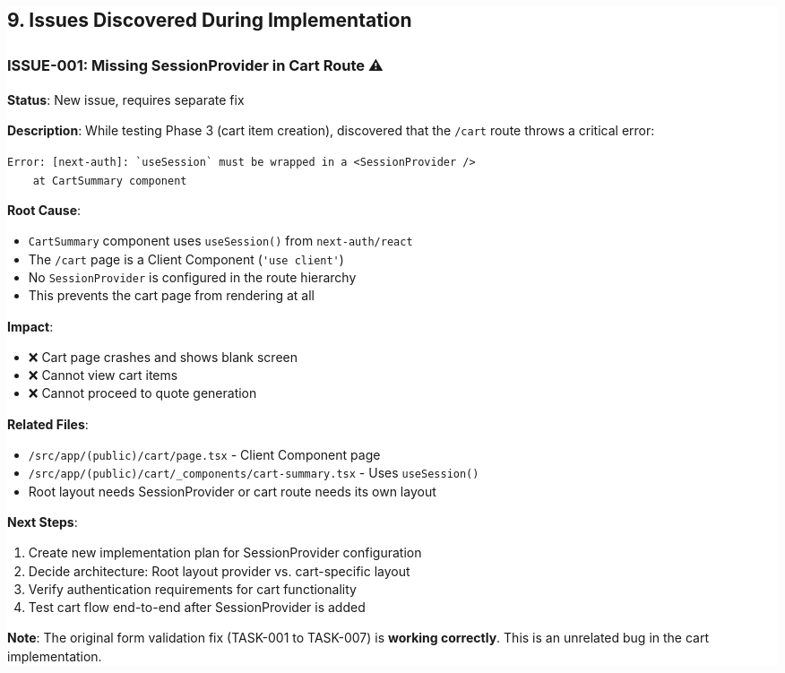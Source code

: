 
## 9. Issues Discovered During Implementation

### ISSUE-001: Missing SessionProvider in Cart Route ⚠️

**Status**: New issue, requires separate fix

**Description**: 
While testing Phase 3 (cart item creation), discovered that the `/cart` route throws a critical error:

```
Error: [next-auth]: `useSession` must be wrapped in a <SessionProvider />
    at CartSummary component
```

**Root Cause**:
- `CartSummary` component uses `useSession()` from `next-auth/react`
- The `/cart` page is a Client Component (`'use client'`)
- No `SessionProvider` is configured in the route hierarchy
- This prevents the cart page from rendering at all

**Impact**:
- ❌ Cart page crashes and shows blank screen
- ❌ Cannot view cart items
- ❌ Cannot proceed to quote generation

**Related Files**:
- `/src/app/(public)/cart/page.tsx` - Client Component page
- `/src/app/(public)/cart/_components/cart-summary.tsx` - Uses `useSession()`
- Root layout needs SessionProvider or cart route needs its own layout

**Next Steps**:
1. Create new implementation plan for SessionProvider configuration
2. Decide architecture: Root layout provider vs. cart-specific layout
3. Verify authentication requirements for cart functionality
4. Test cart flow end-to-end after SessionProvider is added

**Note**: The original form validation fix (TASK-001 to TASK-007) is **working correctly**. This is an unrelated bug in the cart implementation.

````
